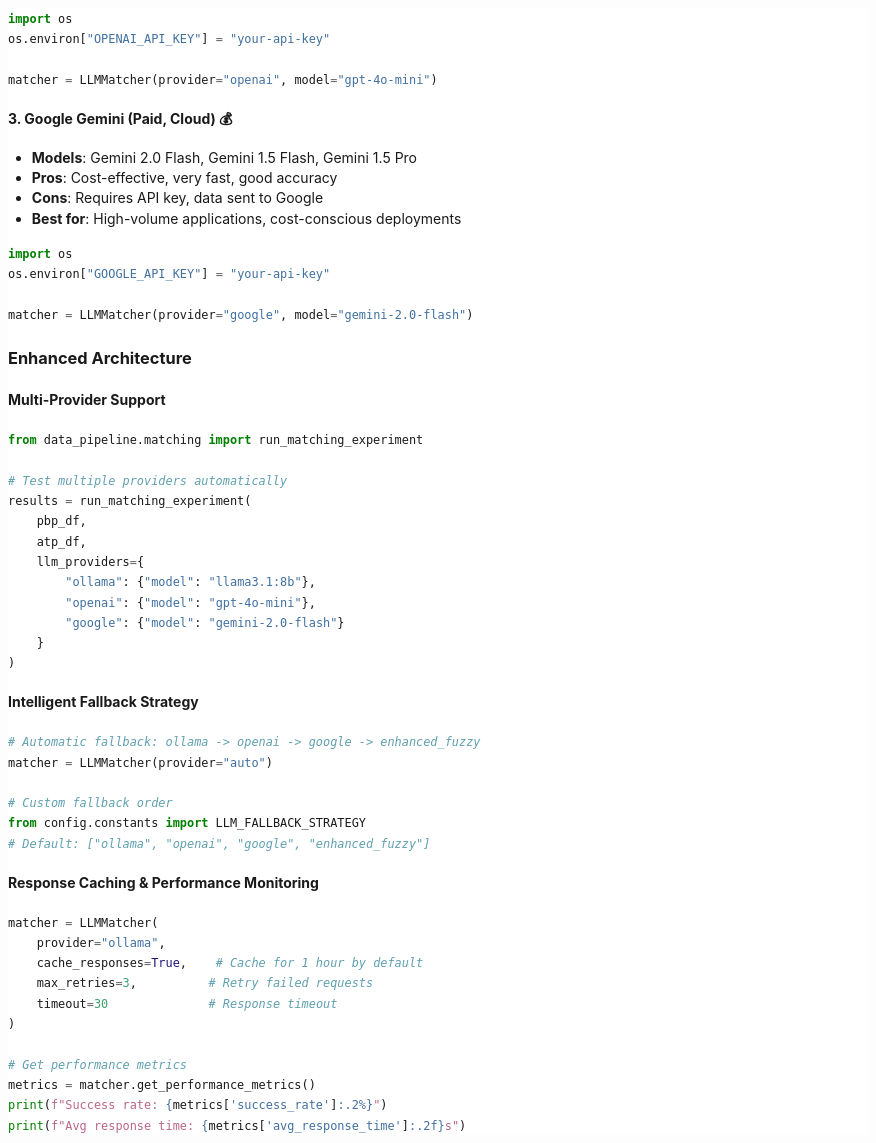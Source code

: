 ```python
import os
os.environ["OPENAI_API_KEY"] = "your-api-key"

matcher = LLMMatcher(provider="openai", model="gpt-4o-mini")
```

#### 3. Google Gemini (Paid, Cloud) 💰
- **Models**: Gemini 2.0 Flash, Gemini 1.5 Flash, Gemini 1.5 Pro
- **Pros**: Cost-effective, very fast, good accuracy
- **Cons**: Requires API key, data sent to Google
- **Best for**: High-volume applications, cost-conscious deployments

```python
import os
os.environ["GOOGLE_API_KEY"] = "your-api-key"

matcher = LLMMatcher(provider="google", model="gemini-2.0-flash")
```

### Enhanced Architecture

#### Multi-Provider Support
```python
from data_pipeline.matching import run_matching_experiment

# Test multiple providers automatically
results = run_matching_experiment(
    pbp_df, 
    atp_df,
    llm_providers={
        "ollama": {"model": "llama3.1:8b"},
        "openai": {"model": "gpt-4o-mini"},
        "google": {"model": "gemini-2.0-flash"}
    }
)
```

#### Intelligent Fallback Strategy
```python
# Automatic fallback: ollama -> openai -> google -> enhanced_fuzzy
matcher = LLMMatcher(provider="auto")

# Custom fallback order
from config.constants import LLM_FALLBACK_STRATEGY
# Default: ["ollama", "openai", "google", "enhanced_fuzzy"]
```

#### Response Caching & Performance Monitoring
```python
matcher = LLMMatcher(
    provider="ollama",
    cache_responses=True,    # Cache for 1 hour by default
    max_retries=3,          # Retry failed requests
    timeout=30              # Response timeout
)

# Get performance metrics
metrics = matcher.get_performance_metrics()
print(f"Success rate: {metrics['success_rate']:.2%}")
print(f"Avg response time: {metrics['avg_response_time']:.2f}s")
```
